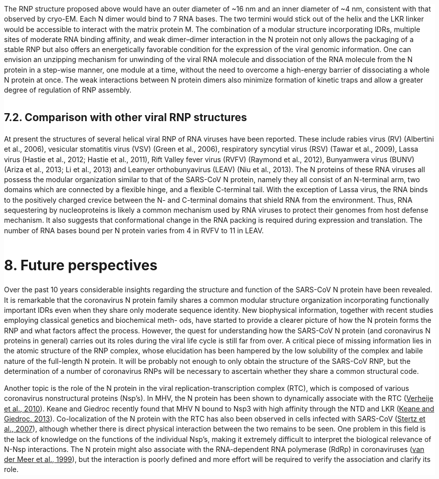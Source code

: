 The RNP structure proposed above would have an outer diameter of ~16 nm and an inner diameter of ~4 nm, consistent with that observed by cryo-EM. Each N dimer would bind to 7 RNA bases. The two termini would stick out of the helix and the LKR linker would be accessible to interact with the matrix protein M. The combination of a modular structure incorporating IDRs, multiple sites of moderate RNA binding affinity, and weak dimer–dimer interaction in the N protein not only allows the packaging of a stable RNP but also offers an energetically favorable condition for the expression of the viral genomic information. One can envision an unzipping mechanism for unwinding of the viral RNA molecule and dissociation of the RNA molecule from the N protein in a step-wise manner, one module at a time, without the need to overcome a high-energy barrier of dissociating a whole N protein at once. The weak interactions between N protein dimers also minimize formation of kinetic traps and allow a greater degree of regulation of RNP assembly.

## 7.2. Comparison with other viral RNP structures

At present the structures of several helical viral RNP of RNA viruses have been reported. These include rabies virus (RV) (Albertini et al., 2006), vesicular stomatitis virus (VSV) (Green et al., 2006), respiratory syncytial virus (RSV) (Tawar et al., 2009), Lassa virus (Hastie et al., 2012; Hastie et al., 2011), Rift Valley fever virus (RVFV) (Raymond et al., 2012), Bunyamwera virus (BUNV) (Ariza et al., 2013; Li et al., 2013) and Leanyer orthobunyavirus (LEAV) (Niu et al., 2013). The N proteins of these RNA viruses all possess the modular organization similar to that of the SARS-CoV N protein, namely they all consist of an N-terminal arm, two domains which are connected by a flexible hinge, and a flexible C-terminal tail. With the exception of Lassa virus, the RNA binds to the positively charged crevice between the N- and C-terminal domains that shield RNA from the environment. Thus, RNA sequestering by nucleoproteins is likely a common mechanism used by RNA viruses to protect their genomes from host defense mechanism. It also suggests that conformational change in the RNA packing is required during expression and translation. The number of RNA bases bound per N protein varies from 4 in RVFV to 11 in LEAV.

# 8. Future perspectives

Over the past 10 years considerable insights regarding the structure and function of the SARS-CoV N protein have been revealed. It is remarkable that the coronavirus N protein family shares a common modular structure organization incorporating functionally important IDRs even when they share only moderate sequence identity. New biophysical information, together with recent studies employing classical genetics and biochemical meth-
ods, have started to provide a clearer picture of how the N protein forms the RNP and what factors affect the process. However, the quest for understanding how the SARS-CoV N protein (and coronavirus N proteins in general) carries out its roles during the viral life cycle is still far from over. A critical piece of missing information lies in the atomic structure of the RNP complex, whose elucidation has been hampered by the low solubility of the complex and labile nature of the full-length N protein. It will be probably not enough to only obtain the structure of the SARS-CoV RNP, but the determination of a number of coronavirus RNPs will be necessary to ascertain whether they share a common structural code.

Another topic is the role of the N protein in the viral replication-transcription complex (RTC), which is composed of various coronavirus nonstructural proteins (Nsp’s). In MHV, the N protein has been shown to dynamically associate with the RTC ([Verheije et al., 2010](https://doi.org/10.1016/j.virol.2010.03.045)). Keane and Giedroc recently found that MHV N bound to Nsp3 with high affinity through the NTD and LKR ([Keane and Giedroc, 2013](https://doi.org/10.1074/jbc.M113.498078)). Co-localization of the N protein with the RTC has also been observed in cells infected with SARS-CoV ([Stertz et al., 2007](https://doi.org/10.1016/j.jmr.2007.01.003)), although whether there is direct physical interaction between the two remains to be seen. One problem in this field is the lack of knowledge on the functions of the individual Nsp’s, making it extremely difficult to interpret the biological relevance of N-Nsp interactions. The N protein might also associate with the RNA-dependent RNA polymerase (RdRp) in coronaviruses ([van der Meer et al., 1999](https://doi.org/10.1016/S0042-6822(99)00224-8)), but the interaction is poorly defined and more effort will be required to verify the association and clarify its role.
